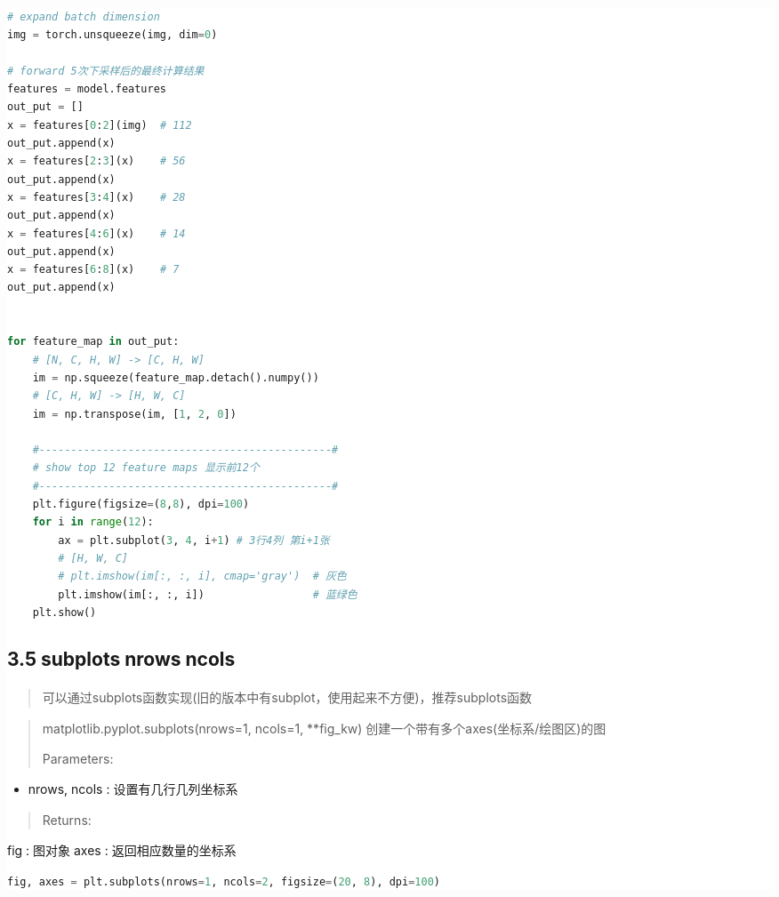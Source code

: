 ```python
# expand batch dimension
img = torch.unsqueeze(img, dim=0)

# forward 5次下采样后的最终计算结果
features = model.features
out_put = []
x = features[0:2](img)  # 112
out_put.append(x)
x = features[2:3](x)    # 56
out_put.append(x)
x = features[3:4](x)    # 28
out_put.append(x)
x = features[4:6](x)    # 14
out_put.append(x)
x = features[6:8](x)    # 7
out_put.append(x)


for feature_map in out_put:
    # [N, C, H, W] -> [C, H, W]
    im = np.squeeze(feature_map.detach().numpy())
    # [C, H, W] -> [H, W, C]
    im = np.transpose(im, [1, 2, 0])

    #----------------------------------------------#
    # show top 12 feature maps 显示前12个
    #----------------------------------------------#
    plt.figure(figsize=(8,8), dpi=100)
    for i in range(12):
        ax = plt.subplot(3, 4, i+1) # 3行4列 第i+1张
        # [H, W, C]
        # plt.imshow(im[:, :, i], cmap='gray')  # 灰色
        plt.imshow(im[:, :, i])                 # 蓝绿色
    plt.show()

```

## 3.5 subplots nrows ncols

> 可以通过subplots函数实现(旧的版本中有subplot，使用起来不方便)，推荐subplots函数

> matplotlib.pyplot.subplots(nrows=1, ncols=1, **fig_kw) 创建一个带有多个axes(坐标系/绘图区)的图
>
> Parameters:    

- nrows, ncols : 设置有几行几列坐标系

> Returns:    

fig : 图对象
axes : 返回相应数量的坐标系

```python
fig, axes = plt.subplots(nrows=1, ncols=2, figsize=(20, 8), dpi=100)
```
